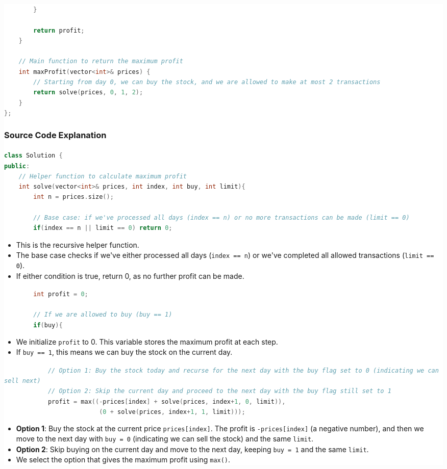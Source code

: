 ```cpp
        }

        return profit;
    }

    // Main function to return the maximum profit
    int maxProfit(vector<int>& prices) {
        // Starting from day 0, we can buy the stock, and we are allowed to make at most 2 transactions
        return solve(prices, 0, 1, 2);
    }
};
```

### Source Code Explanation

```cpp
class Solution {
public:
    // Helper function to calculate maximum profit
    int solve(vector<int>& prices, int index, int buy, int limit){
        int n = prices.size();
        
        // Base case: if we've processed all days (index == n) or no more transactions can be made (limit == 0)
        if(index == n || limit == 0) return 0;
```
- This is the recursive helper function.
- The base case checks if we've either processed all days (`index == n`) or we've completed all allowed transactions (`limit == 0`).
- If either condition is true, return 0, as no further profit can be made.

```cpp
        int profit = 0;
        
        // If we are allowed to buy (buy == 1)
        if(buy){
```
- We initialize `profit` to 0. This variable stores the maximum profit at each step.
- If `buy == 1`, this means we can buy the stock on the current day.

```cpp
            // Option 1: Buy the stock today and recurse for the next day with the buy flag set to 0 (indicating we can sell next)
            // Option 2: Skip the current day and proceed to the next day with the buy flag still set to 1
            profit = max((-prices[index] + solve(prices, index+1, 0, limit)), 
                          (0 + solve(prices, index+1, 1, limit)));
```
- **Option 1**: Buy the stock at the current price `prices[index]`. The profit is `-prices[index]` (a negative number), and then we move to the next day with `buy = 0` (indicating we can sell the stock) and the same `limit`.
- **Option 2**: Skip buying on the current day and move to the next day, keeping `buy = 1` and the same `limit`.
- We select the option that gives the maximum profit using `max()`.
